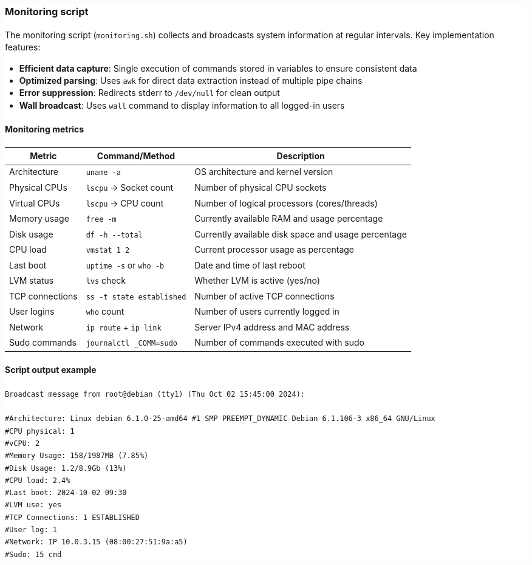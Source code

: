 ### Monitoring script

The monitoring script (`monitoring.sh`) collects and broadcasts system information at regular intervals. Key implementation features:

- **Efficient data capture**: Single execution of commands stored in variables to ensure consistent data
- **Optimized parsing**: Uses `awk` for direct data extraction instead of multiple pipe chains
- **Error suppression**: Redirects stderr to `/dev/null` for clean output
- **Wall broadcast**: Uses `wall` command to display information to all logged-in users

#### Monitoring metrics

| Metric | Command/Method | Description |
|--------|---------------|-------------|
| Architecture | `uname -a` | OS architecture and kernel version |
| Physical CPUs | `lscpu` → Socket count | Number of physical CPU sockets |
| Virtual CPUs | `lscpu` → CPU count | Number of logical processors (cores/threads) |
| Memory usage | `free -m` | Currently available RAM and usage percentage |
| Disk usage | `df -h --total` | Currently available disk space and usage percentage |
| CPU load | `vmstat 1 2` | Current processor usage as percentage |
| Last boot | `uptime -s` or `who -b` | Date and time of last reboot |
| LVM status | `lvs` check | Whether LVM is active (yes/no) |
| TCP connections | `ss -t state established` | Number of active TCP connections |
| User logins | `who` count | Number of users currently logged in |
| Network | `ip route` + `ip link` | Server IPv4 address and MAC address |
| Sudo commands | `journalctl _COMM=sudo` | Number of commands executed with sudo |

#### Script output example
```plaintext
Broadcast message from root@debian (tty1) (Thu Oct 02 15:45:00 2024):

#Architecture: Linux debian 6.1.0-25-amd64 #1 SMP PREEMPT_DYNAMIC Debian 6.1.106-3 x86_64 GNU/Linux
#CPU physical: 1
#vCPU: 2
#Memory Usage: 158/1987MB (7.85%)
#Disk Usage: 1.2/8.9Gb (13%)
#CPU load: 2.4%
#Last boot: 2024-10-02 09:30
#LVM use: yes
#TCP Connections: 1 ESTABLISHED
#User log: 1
#Network: IP 10.0.3.15 (08:00:27:51:9a:a5)
#Sudo: 15 cmd
```
